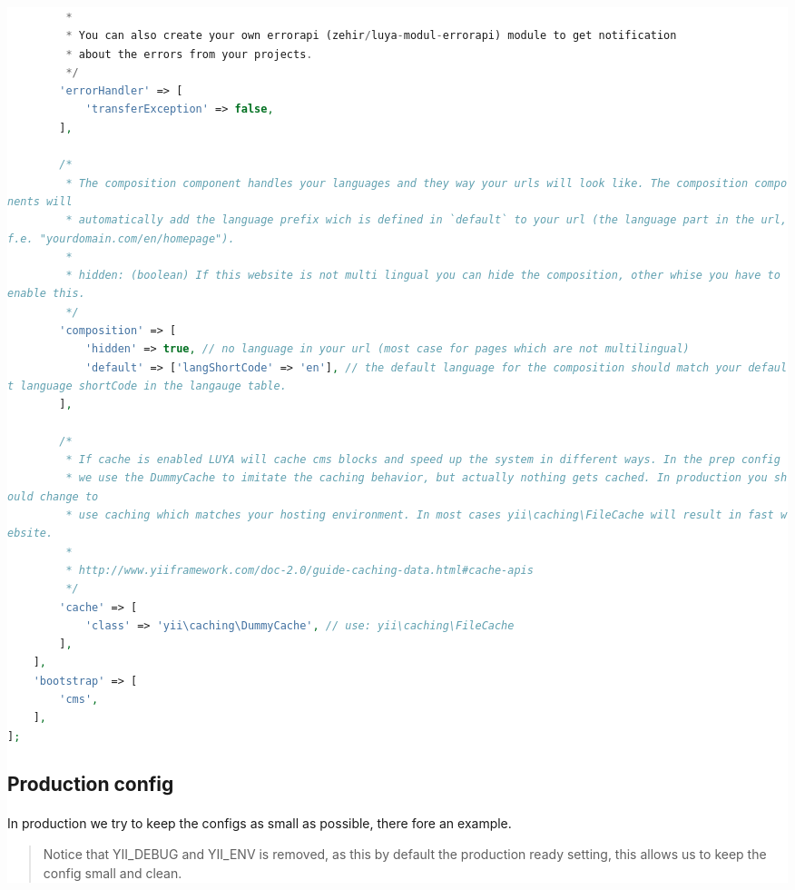 ```php
         *
         * You can also create your own errorapi (zehir/luya-modul-errorapi) module to get notification
         * about the errors from your projects.
         */
        'errorHandler' => [
            'transferException' => false,
        ],
        
        /*
         * The composition component handles your languages and they way your urls will look like. The composition components will
         * automatically add the language prefix wich is defined in `default` to your url (the language part in the url, f.e. "yourdomain.com/en/homepage").
         * 
         * hidden: (boolean) If this website is not multi lingual you can hide the composition, other whise you have to enable this.
         */
        'composition' => [
            'hidden' => true, // no language in your url (most case for pages which are not multilingual)
            'default' => ['langShortCode' => 'en'], // the default language for the composition should match your default language shortCode in the langauge table.
        ],
        
        /*
         * If cache is enabled LUYA will cache cms blocks and speed up the system in different ways. In the prep config
         * we use the DummyCache to imitate the caching behavior, but actually nothing gets cached. In production you should change to
         * use caching which matches your hosting environment. In most cases yii\caching\FileCache will result in fast website.
         * 
         * http://www.yiiframework.com/doc-2.0/guide-caching-data.html#cache-apis
         */
        'cache' => [
            'class' => 'yii\caching\DummyCache', // use: yii\caching\FileCache
        ],
    ],
    'bootstrap' => [
        'cms',
    ],
];
```

## Production config

In production we try to keep the configs as small as possible, there fore an example.

> Notice that YII_DEBUG and YII_ENV is removed, as this by default the production ready setting, this allows us to keep the config small and clean.
